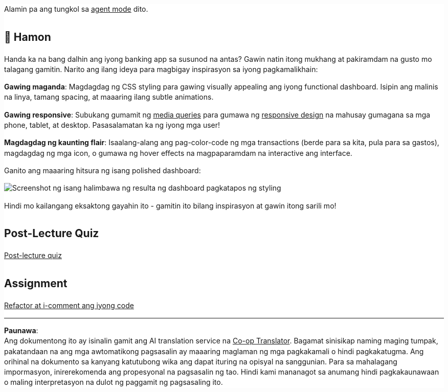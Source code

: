 Alamin pa ang tungkol sa [agent mode](https://code.visualstudio.com/blogs/2025/02/24/introducing-copilot-agent-mode) dito.

## 🚀 Hamon

Handa ka na bang dalhin ang iyong banking app sa susunod na antas? Gawin natin itong mukhang at pakiramdam na gusto mo talagang gamitin. Narito ang ilang ideya para magbigay inspirasyon sa iyong pagkamalikhain:

**Gawing maganda**: Magdagdag ng CSS styling para gawing visually appealing ang iyong functional dashboard. Isipin ang malinis na linya, tamang spacing, at maaaring ilang subtle animations.

**Gawing responsive**: Subukang gumamit ng [media queries](https://developer.mozilla.org/docs/Web/CSS/Media_Queries) para gumawa ng [responsive design](https://developer.mozilla.org/docs/Web/Progressive_web_apps/Responsive/responsive_design_building_blocks) na mahusay gumagana sa mga phone, tablet, at desktop. Pasasalamatan ka ng iyong mga user!

**Magdagdag ng kaunting flair**: Isaalang-alang ang pag-color-code ng mga transactions (berde para sa kita, pula para sa gastos), magdagdag ng mga icon, o gumawa ng hover effects na magpaparamdam na interactive ang interface.

Ganito ang maaaring hitsura ng isang polished dashboard:

![Screenshot ng isang halimbawa ng resulta ng dashboard pagkatapos ng styling](../../../../translated_images/screen2.123c82a831a1d14ab2061994be2fa5de9cec1ce651047217d326d4773a6348e4.tl.png)

Hindi mo kailangang eksaktong gayahin ito - gamitin ito bilang inspirasyon at gawin itong sarili mo!

## Post-Lecture Quiz

[Post-lecture quiz](https://ff-quizzes.netlify.app/web/quiz/46)

## Assignment

[Refactor at i-comment ang iyong code](assignment.md)

---

**Paunawa**:  
Ang dokumentong ito ay isinalin gamit ang AI translation service na [Co-op Translator](https://github.com/Azure/co-op-translator). Bagamat sinisikap naming maging tumpak, pakatandaan na ang mga awtomatikong pagsasalin ay maaaring maglaman ng mga pagkakamali o hindi pagkakatugma. Ang orihinal na dokumento sa kanyang katutubong wika ang dapat ituring na opisyal na sanggunian. Para sa mahalagang impormasyon, inirerekomenda ang propesyonal na pagsasalin ng tao. Hindi kami mananagot sa anumang hindi pagkakaunawaan o maling interpretasyon na dulot ng paggamit ng pagsasaling ito.